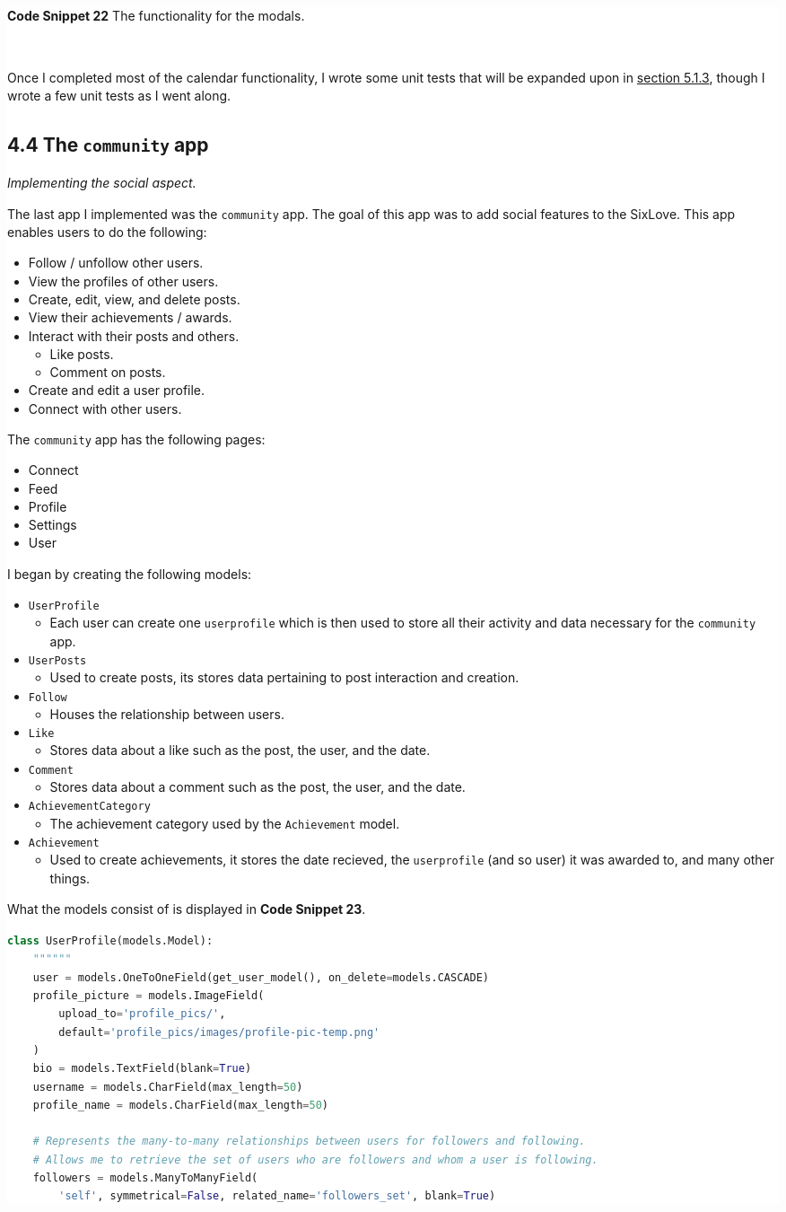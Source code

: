 **Code Snippet 22** The functionality for the modals.<br>

<br>

Once I completed most of the calendar functionality, I wrote some unit tests that will be expanded upon in [section 5.1.3](#513-the-planner-app), though I wrote a few unit tests as I went along.


## 4.4 The `community` app
_Implementing the social aspect._

The last app I implemented was the `community` app. The goal of this app was to add social features to the SixLove. This app enables users to do the following:
- Follow / unfollow other users.
- View the profiles of other users.
- Create, edit, view, and delete posts.
- View their achievements / awards.
- Interact with their posts and others.
    - Like posts.
    - Comment on posts.
- Create and edit a user profile.
- Connect with other users.

The `community` app has the following pages:

- Connect
- Feed
- Profile
- Settings
- User

I began by creating the following models:
- `UserProfile`
    - Each user can create one `userprofile` which is then used to store all their activity and data necessary for the `community` app.
- `UserPosts`
    - Used to create posts, its stores data pertaining to post interaction and creation.
- `Follow`
    - Houses the relationship between users.
- `Like`
    - Stores data about a like such as the post, the user, and the date.
- `Comment`
    - Stores data about a comment such as the post, the user, and the date.
- `AchievementCategory`
    - The achievement category used by the `Achievement` model.
- `Achievement`
    - Used to create achievements, it stores the date recieved, the `userprofile` (and so user) it was awarded to, and many other things.

What the models consist of is displayed in **Code Snippet 23**.

```python
class UserProfile(models.Model):
    """"""
    user = models.OneToOneField(get_user_model(), on_delete=models.CASCADE)
    profile_picture = models.ImageField(
        upload_to='profile_pics/',
        default='profile_pics/images/profile-pic-temp.png'
    )
    bio = models.TextField(blank=True)
    username = models.CharField(max_length=50)
    profile_name = models.CharField(max_length=50)

    # Represents the many-to-many relationships between users for followers and following.
    # Allows me to retrieve the set of users who are followers and whom a user is following.
    followers = models.ManyToManyField(
        'self', symmetrical=False, related_name='followers_set', blank=True)
```
